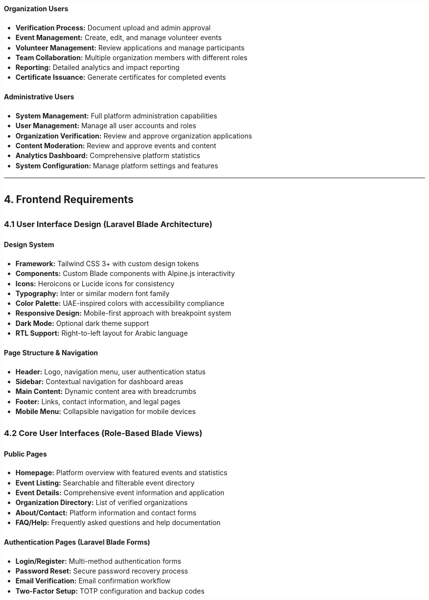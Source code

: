 #### Organization Users
- **Verification Process:** Document upload and admin approval
- **Event Management:** Create, edit, and manage volunteer events
- **Volunteer Management:** Review applications and manage participants
- **Team Collaboration:** Multiple organization members with different roles
- **Reporting:** Detailed analytics and impact reporting
- **Certificate Issuance:** Generate certificates for completed events

#### Administrative Users
- **System Management:** Full platform administration capabilities
- **User Management:** Manage all user accounts and roles
- **Organization Verification:** Review and approve organization applications
- **Content Moderation:** Review and approve events and content
- **Analytics Dashboard:** Comprehensive platform statistics
- **System Configuration:** Manage platform settings and features

---

## 4. Frontend Requirements

### 4.1 User Interface Design (Laravel Blade Architecture)

#### Design System
- **Framework:** Tailwind CSS 3+ with custom design tokens
- **Components:** Custom Blade components with Alpine.js interactivity
- **Icons:** Heroicons or Lucide icons for consistency
- **Typography:** Inter or similar modern font family
- **Color Palette:** UAE-inspired colors with accessibility compliance
- **Responsive Design:** Mobile-first approach with breakpoint system
- **Dark Mode:** Optional dark theme support
- **RTL Support:** Right-to-left layout for Arabic language

#### Page Structure & Navigation
- **Header:** Logo, navigation menu, user authentication status
- **Sidebar:** Contextual navigation for dashboard areas
- **Main Content:** Dynamic content area with breadcrumbs
- **Footer:** Links, contact information, and legal pages
- **Mobile Menu:** Collapsible navigation for mobile devices

### 4.2 Core User Interfaces (Role-Based Blade Views)

#### Public Pages
- **Homepage:** Platform overview with featured events and statistics
- **Event Listing:** Searchable and filterable event directory
- **Event Details:** Comprehensive event information and application
- **Organization Directory:** List of verified organizations
- **About/Contact:** Platform information and contact forms
- **FAQ/Help:** Frequently asked questions and help documentation

#### Authentication Pages (Laravel Blade Forms)
- **Login/Register:** Multi-method authentication forms
- **Password Reset:** Secure password recovery process
- **Email Verification:** Email confirmation workflow
- **Two-Factor Setup:** TOTP configuration and backup codes
